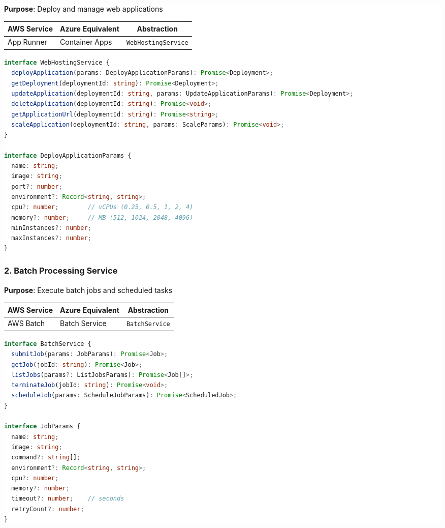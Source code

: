 **Purpose**: Deploy and manage web applications

| AWS Service | Azure Equivalent | Abstraction |
|------------|------------------|-------------|
| App Runner | Container Apps | `WebHostingService` |

```typescript
interface WebHostingService {
  deployApplication(params: DeployApplicationParams): Promise<Deployment>;
  getDeployment(deploymentId: string): Promise<Deployment>;
  updateApplication(deploymentId: string, params: UpdateApplicationParams): Promise<Deployment>;
  deleteApplication(deploymentId: string): Promise<void>;
  getApplicationUrl(deploymentId: string): Promise<string>;
  scaleApplication(deploymentId: string, params: ScaleParams): Promise<void>;
}

interface DeployApplicationParams {
  name: string;
  image: string;
  port?: number;
  environment?: Record<string, string>;
  cpu?: number;        // vCPUs (0.25, 0.5, 1, 2, 4)
  memory?: number;     // MB (512, 1024, 2048, 4096)
  minInstances?: number;
  maxInstances?: number;
}
```

### 2. Batch Processing Service

**Purpose**: Execute batch jobs and scheduled tasks

| AWS Service | Azure Equivalent | Abstraction |
|------------|------------------|-------------|
| AWS Batch | Batch Service | `BatchService` |

```typescript
interface BatchService {
  submitJob(params: JobParams): Promise<Job>;
  getJob(jobId: string): Promise<Job>;
  listJobs(params?: ListJobsParams): Promise<Job[]>;
  terminateJob(jobId: string): Promise<void>;
  scheduleJob(params: ScheduleJobParams): Promise<ScheduledJob>;
}

interface JobParams {
  name: string;
  image: string;
  command?: string[];
  environment?: Record<string, string>;
  cpu?: number;
  memory?: number;
  timeout?: number;    // seconds
  retryCount?: number;
}
```
